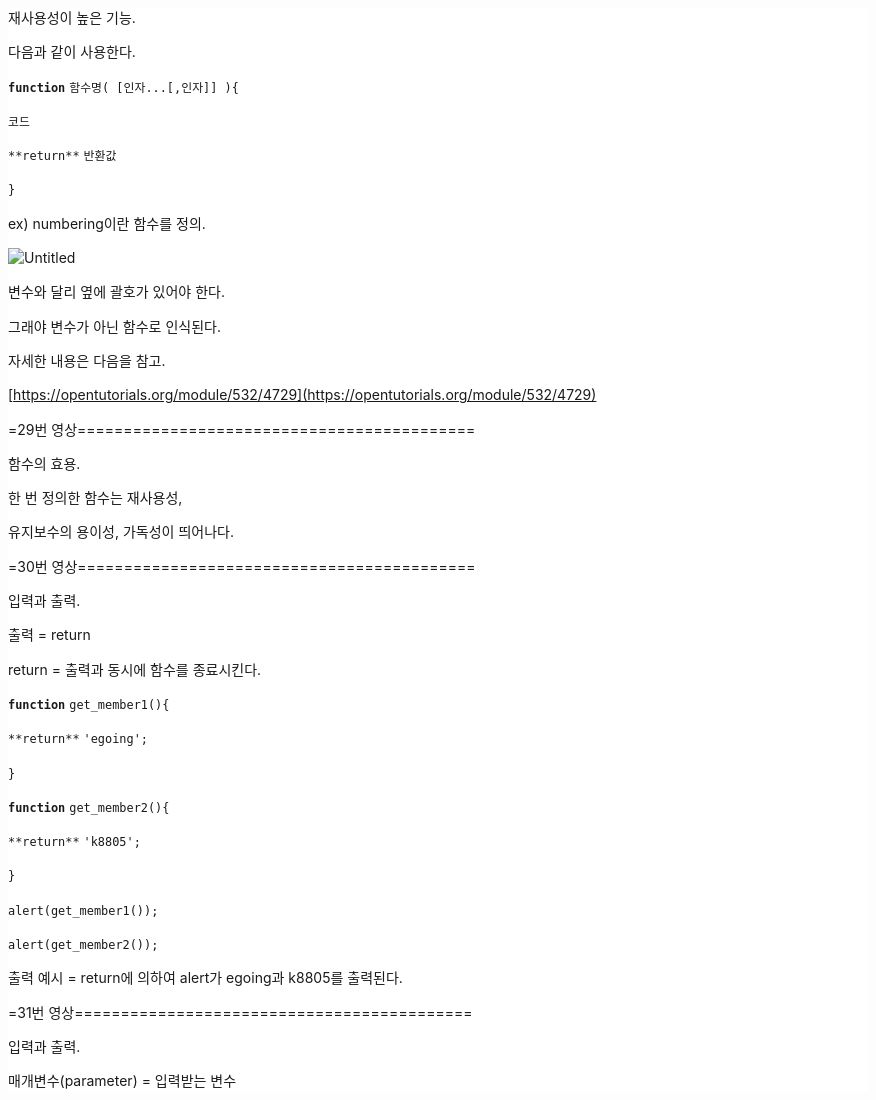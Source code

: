 재사용성이 높은 기능.

다음과 같이 사용한다.

**`function`** `함수명( [인자...[,인자]] ){`

`코드`

`**return**` `반환값`

`}`

ex) numbering이란 함수를 정의.

![Untitled](/images/java_Script/Untitled%2022.png)

변수와 달리 옆에 괄호가 있어야 한다.

그래야 변수가 아닌 함수로 인식된다.

자세한 내용은 다음을 참고.

[https://opentutorials.org/module/532/4729](https://opentutorials.org/module/532/4729)


=29번 영상===========================================

함수의 효용.

한 번 정의한 함수는 재사용성,

유지보수의 용이성, 가독성이 띄어나다.


=30번 영상===========================================

입력과 출력.

출력 = return

return = 출력과 동시에 함수를 종료시킨다.

**`function`** `get_member1(){`

`**return**` `'egoing';`

`}`

**`function`** `get_member2(){`

`**return**` `'k8805';`

`}`

`alert(get_member1());`

`alert(get_member2());`

출력 예시 = return에 의하여 alert가 egoing과 k8805를 출력된다.


=31번 영상===========================================

입력과 출력.

매개변수(parameter) = 입력받는 변수  
